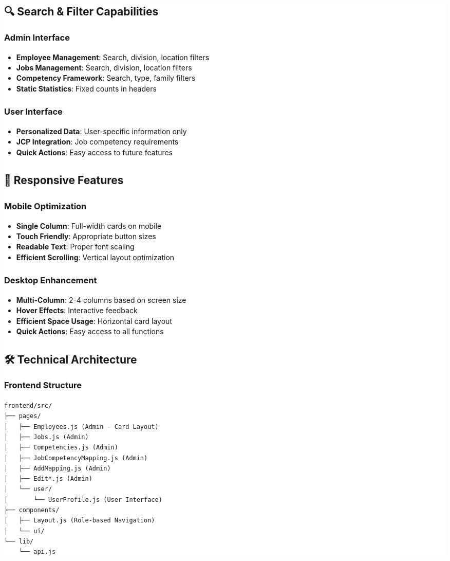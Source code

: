 ## 🔍 **Search & Filter Capabilities**

### **Admin Interface**
- **Employee Management**: Search, division, location filters
- **Jobs Management**: Search, division, location filters
- **Competency Framework**: Search, type, family filters
- **Static Statistics**: Fixed counts in headers

### **User Interface**
- **Personalized Data**: User-specific information only
- **JCP Integration**: Job competency requirements
- **Quick Actions**: Easy access to future features

## 📱 **Responsive Features**

### **Mobile Optimization**
- **Single Column**: Full-width cards on mobile
- **Touch Friendly**: Appropriate button sizes
- **Readable Text**: Proper font scaling
- **Efficient Scrolling**: Vertical layout optimization

### **Desktop Enhancement**
- **Multi-Column**: 2-4 columns based on screen size
- **Hover Effects**: Interactive feedback
- **Efficient Space Usage**: Horizontal card layout
- **Quick Actions**: Easy access to all functions

## 🛠 **Technical Architecture**

### **Frontend Structure**
```
frontend/src/
├── pages/
│   ├── Employees.js (Admin - Card Layout)
│   ├── Jobs.js (Admin)
│   ├── Competencies.js (Admin)
│   ├── JobCompetencyMapping.js (Admin)
│   ├── AddMapping.js (Admin)
│   ├── Edit*.js (Admin)
│   └── user/
│       └── UserProfile.js (User Interface)
├── components/
│   ├── Layout.js (Role-based Navigation)
│   └── ui/
└── lib/
    └── api.js
```
